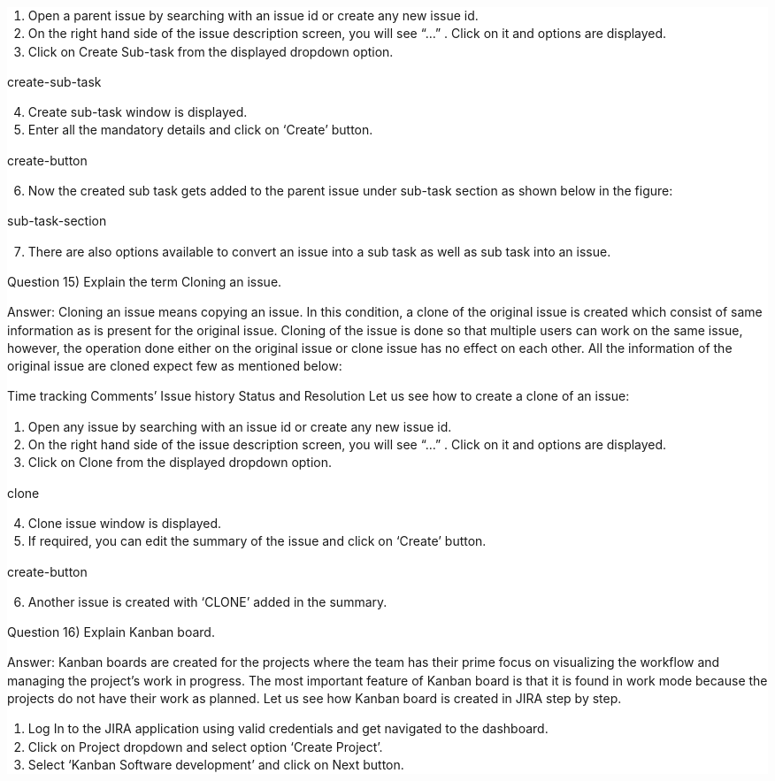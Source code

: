 1) Open a parent issue by searching with an issue id or create any new issue id.
2) On the right hand side of the issue description screen, you will see “…” . Click on it and options are displayed.
3) Click on Create Sub-task from the displayed dropdown option.

create-sub-task

4) Create sub-task window is displayed.
5) Enter all the mandatory details and click on ‘Create’ button.

create-button

6) Now the created sub task gets added to the parent issue under sub-task section as shown below in the figure:

sub-task-section

7) There are also options available to convert an issue into a sub task as well as sub task into an issue.

Question 15) Explain the term Cloning an issue.

Answer: Cloning an issue means copying an issue. In this condition, a clone of the original issue is created which consist of same information as is present for the original issue. Cloning of the issue is done so that multiple users can work on the same issue, however, the operation done either on the original issue or clone issue has no effect on each other. All the information of the original issue are cloned expect few as mentioned below:

Time tracking
Comments’
Issue history
Status and Resolution
Let us see how to create a clone of an issue:

1) Open any issue by searching with an issue id or create any new issue id.
2) On the right hand side of the issue description screen, you will see “…” . Click on it and options are displayed.
3) Click on Clone from the displayed dropdown option.

clone

4) Clone issue window is displayed.
5) If required, you can edit the summary of the issue and click on ‘Create’ button.

create-button

6) Another issue is created with ‘CLONE’ added in the summary.

Question 16) Explain Kanban board.

Answer: Kanban boards are created for the projects where the team has their prime focus on visualizing the workflow and managing the project’s work in progress. The most important feature of Kanban board is that it is found in work mode because the projects do not have their work as planned. Let us see how Kanban board is created in JIRA step by step.

1) Log In to the JIRA application using valid credentials and get navigated to the dashboard.
2) Click on Project dropdown and select option ‘Create Project’.
3) Select ‘Kanban Software development’ and click on Next button.
